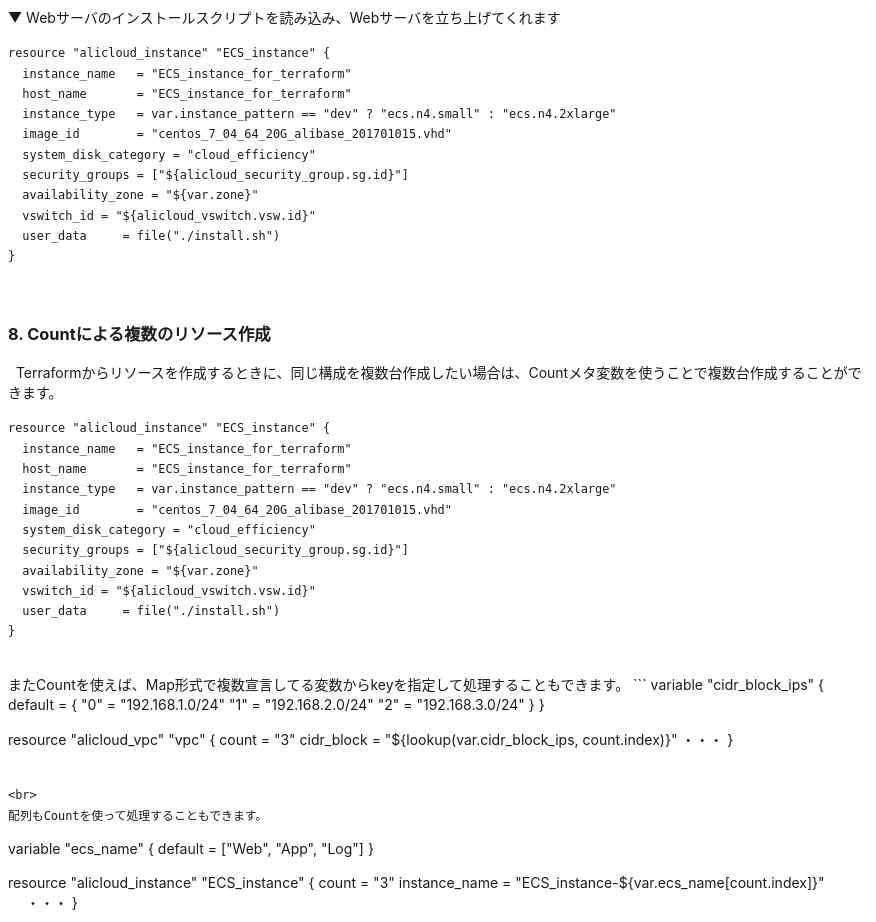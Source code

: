 ▼ Webサーバのインストールスクリプトを読み込み、Webサーバを立ち上げてくれます
```
resource "alicloud_instance" "ECS_instance" {
  instance_name   = "ECS_instance_for_terraform"
  host_name       = "ECS_instance_for_terraform"
  instance_type   = var.instance_pattern == "dev" ? "ecs.n4.small" : "ecs.n4.2xlarge"
  image_id        = "centos_7_04_64_20G_alibase_201701015.vhd"
  system_disk_category = "cloud_efficiency"
  security_groups = ["${alicloud_security_group.sg.id}"]
  availability_zone = "${var.zone}"
  vswitch_id = "${alicloud_vswitch.vsw.id}"
  user_data     = file("./install.sh")
}
```
<br>


### 8. Countによる複数のリソース作成
&nbsp; Terraformからリソースを作成するときに、同じ構成を複数台作成したい場合は、Countメタ変数を使うことで複数台作成することができます。

```
resource "alicloud_instance" "ECS_instance" {
  instance_name   = "ECS_instance_for_terraform"
  host_name       = "ECS_instance_for_terraform"
  instance_type   = var.instance_pattern == "dev" ? "ecs.n4.small" : "ecs.n4.2xlarge"
  image_id        = "centos_7_04_64_20G_alibase_201701015.vhd"
  system_disk_category = "cloud_efficiency"
  security_groups = ["${alicloud_security_group.sg.id}"]
  availability_zone = "${var.zone}"
  vswitch_id = "${alicloud_vswitch.vsw.id}"
  user_data     = file("./install.sh")
}
```

<br>
またCountを使えば、Map形式で複数宣言してる変数からkeyを指定して処理することもできます。
```
variable "cidr_block_ips" {
  default = {
    "0" = "192.168.1.0/24"
    "1" = "192.168.2.0/24"
    "2" = "192.168.3.0/24"
  }
}

resource "alicloud_vpc" "vpc" {
  count = "3"
  cidr_block = "${lookup(var.cidr_block_ips, count.index)}"
  ・・・
}
```

<br>
配列もCountを使って処理することもできます。
```
variable "ecs_name" {
  default = ["Web", "App", "Log"]
}

resource "alicloud_instance" "ECS_instance" {
  count = "3"
  instance_name   = "ECS_instance-${var.ecs_name[count.index]}"
　 ・・・
}
```

